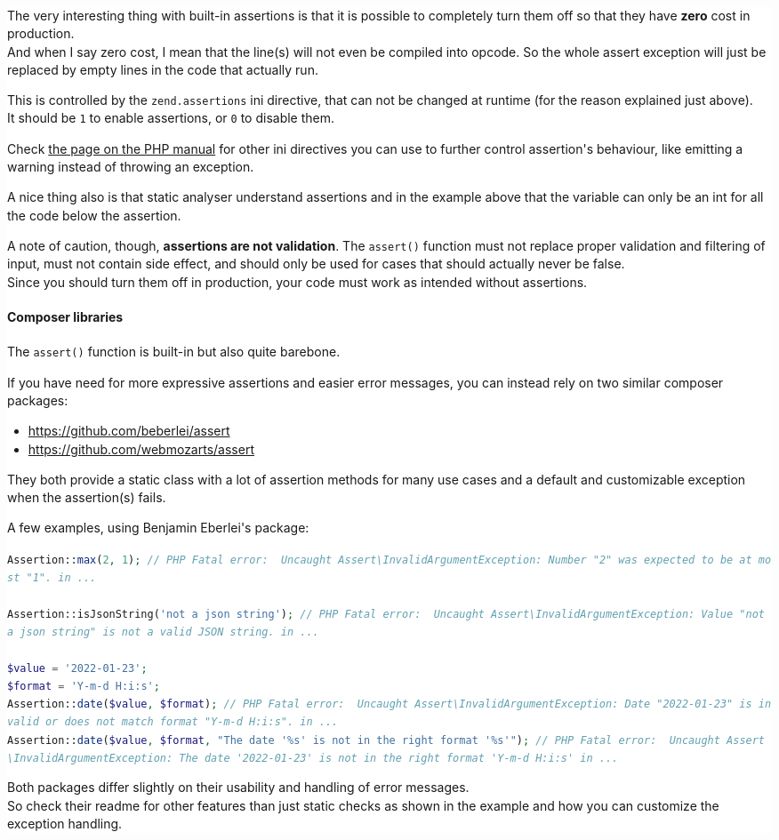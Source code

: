 The very interesting thing with built-in assertions is that it is possible to completely turn them off so that they have **zero** cost in production.  
And when I say zero cost, I mean that the line(s) will not even be compiled into opcode. So the whole assert exception will  just be replaced by empty lines in the code that actually run.

This is controlled by the `zend.assertions` ini directive, that can not be changed at runtime (for the reason explained just above).  
It should be `1` to enable assertions, or `0` to disable them.

Check [the page on the PHP manual](https://www.php.net/manual/en/function.assert.php) for other ini directives you can use to further control assertion's behaviour, like emitting a warning instead of throwing an exception.

A nice thing also is that static analyser understand assertions and in the example above that the variable can only be an int for all the code below the assertion.

A note of caution, though, **assertions are not validation**. The `assert()` function must not replace proper validation and filtering of input, must not contain side effect, and should only be used for cases that should actually never be false.  
Since you should turn them off in production, your code must work as intended without assertions.


#### Composer libraries

The `assert()` function is built-in but also quite barebone.  

If you have need for more expressive assertions and easier error messages, you can instead rely on two similar composer packages: 
- https://github.com/beberlei/assert 
- https://github.com/webmozarts/assert

They both provide a static class with a lot of assertion methods for many use cases and a default and customizable exception when the assertion(s) fails.

A few examples, using Benjamin Eberlei's package:
```php
Assertion::max(2, 1); // PHP Fatal error:  Uncaught Assert\InvalidArgumentException: Number "2" was expected to be at most "1". in ...

Assertion::isJsonString('not a json string'); // PHP Fatal error:  Uncaught Assert\InvalidArgumentException: Value "not a json string" is not a valid JSON string. in ...

$value = '2022-01-23';
$format = 'Y-m-d H:i:s';
Assertion::date($value, $format); // PHP Fatal error:  Uncaught Assert\InvalidArgumentException: Date "2022-01-23" is invalid or does not match format "Y-m-d H:i:s". in ...
Assertion::date($value, $format, "The date '%s' is not in the right format '%s'"); // PHP Fatal error:  Uncaught Assert\InvalidArgumentException: The date '2022-01-23' is not in the right format 'Y-m-d H:i:s' in ...
```

Both packages differ slightly on their usability and handling of error messages.  
So check their readme for other features than just static checks as shown in the example and how you can customize the exception handling.

